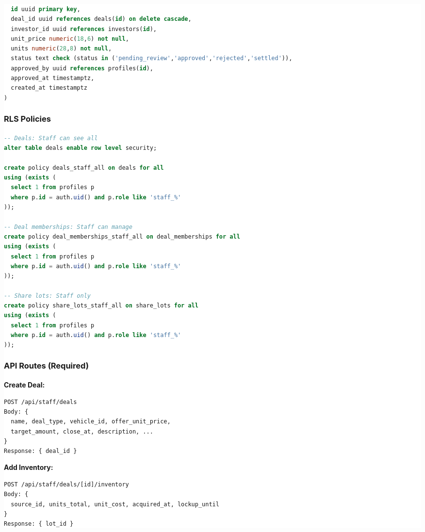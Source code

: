 ```sql
  id uuid primary key,
  deal_id uuid references deals(id) on delete cascade,
  investor_id uuid references investors(id),
  unit_price numeric(18,6) not null,
  units numeric(28,8) not null,
  status text check (status in ('pending_review','approved','rejected','settled')),
  approved_by uuid references profiles(id),
  approved_at timestamptz,
  created_at timestamptz
)
```

### RLS Policies

```sql
-- Deals: Staff can see all
alter table deals enable row level security;

create policy deals_staff_all on deals for all
using (exists (
  select 1 from profiles p
  where p.id = auth.uid() and p.role like 'staff_%'
));

-- Deal memberships: Staff can manage
create policy deal_memberships_staff_all on deal_memberships for all
using (exists (
  select 1 from profiles p
  where p.id = auth.uid() and p.role like 'staff_%'
));

-- Share lots: Staff only
create policy share_lots_staff_all on share_lots for all
using (exists (
  select 1 from profiles p
  where p.id = auth.uid() and p.role like 'staff_%'
));
```

### API Routes (Required)

**Create Deal:**
```
POST /api/staff/deals
Body: {
  name, deal_type, vehicle_id, offer_unit_price,
  target_amount, close_at, description, ...
}
Response: { deal_id }
```

**Add Inventory:**
```
POST /api/staff/deals/[id]/inventory
Body: {
  source_id, units_total, unit_cost, acquired_at, lockup_until
}
Response: { lot_id }
```
